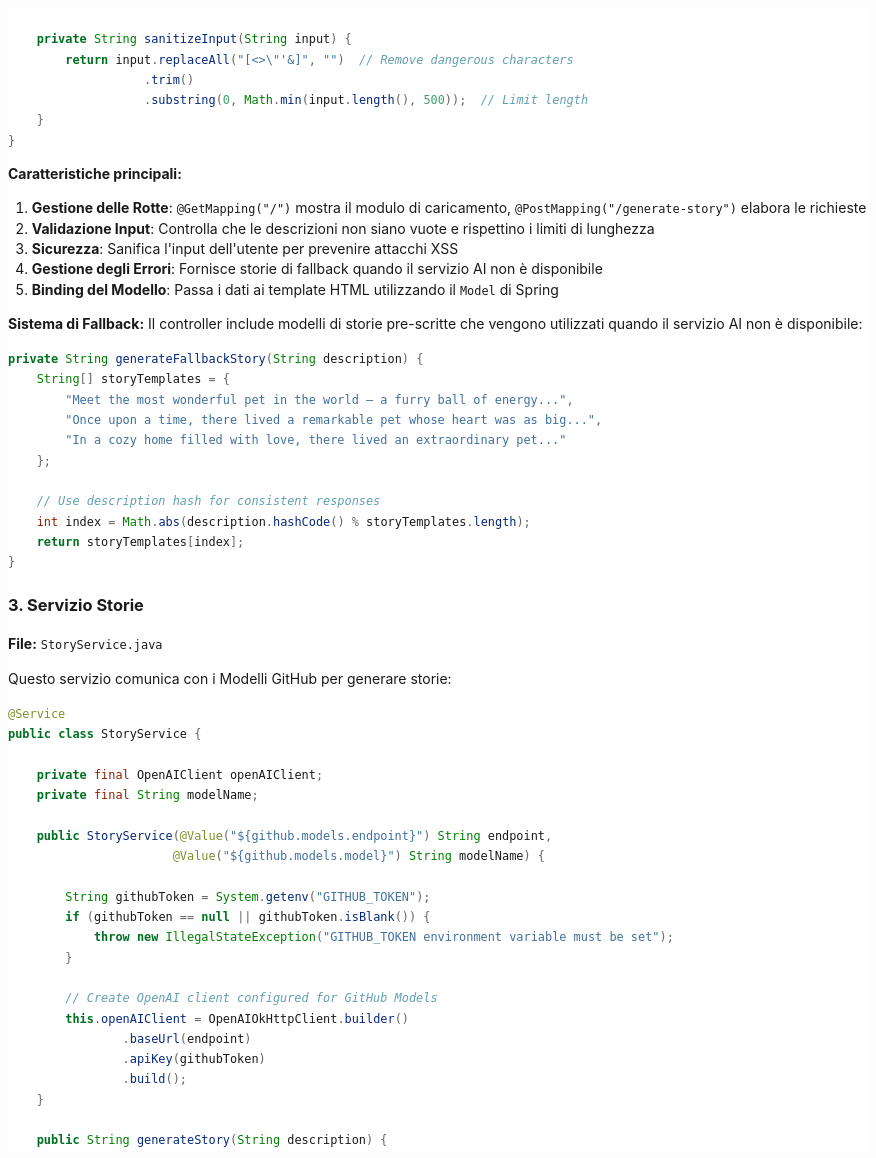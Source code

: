 ```java
    
    private String sanitizeInput(String input) {
        return input.replaceAll("[<>\"'&]", "")  // Remove dangerous characters
                   .trim()
                   .substring(0, Math.min(input.length(), 500));  // Limit length
    }
}
```

**Caratteristiche principali:**

1. **Gestione delle Rotte**: `@GetMapping("/")` mostra il modulo di caricamento, `@PostMapping("/generate-story")` elabora le richieste
2. **Validazione Input**: Controlla che le descrizioni non siano vuote e rispettino i limiti di lunghezza
3. **Sicurezza**: Sanifica l'input dell'utente per prevenire attacchi XSS
4. **Gestione degli Errori**: Fornisce storie di fallback quando il servizio AI non è disponibile
5. **Binding del Modello**: Passa i dati ai template HTML utilizzando il `Model` di Spring

**Sistema di Fallback:**
Il controller include modelli di storie pre-scritte che vengono utilizzati quando il servizio AI non è disponibile:

```java
private String generateFallbackStory(String description) {
    String[] storyTemplates = {
        "Meet the most wonderful pet in the world – a furry ball of energy...",
        "Once upon a time, there lived a remarkable pet whose heart was as big...",
        "In a cozy home filled with love, there lived an extraordinary pet..."
    };
    
    // Use description hash for consistent responses
    int index = Math.abs(description.hashCode() % storyTemplates.length);
    return storyTemplates[index];
}
```

### 3. Servizio Storie

**File:** `StoryService.java`

Questo servizio comunica con i Modelli GitHub per generare storie:

```java
@Service
public class StoryService {
    
    private final OpenAIClient openAIClient;
    private final String modelName;
    
    public StoryService(@Value("${github.models.endpoint}") String endpoint,
                       @Value("${github.models.model}") String modelName) {
        
        String githubToken = System.getenv("GITHUB_TOKEN");
        if (githubToken == null || githubToken.isBlank()) {
            throw new IllegalStateException("GITHUB_TOKEN environment variable must be set");
        }
        
        // Create OpenAI client configured for GitHub Models
        this.openAIClient = OpenAIOkHttpClient.builder()
                .baseUrl(endpoint)
                .apiKey(githubToken)
                .build();
    }
    
    public String generateStory(String description) {
```